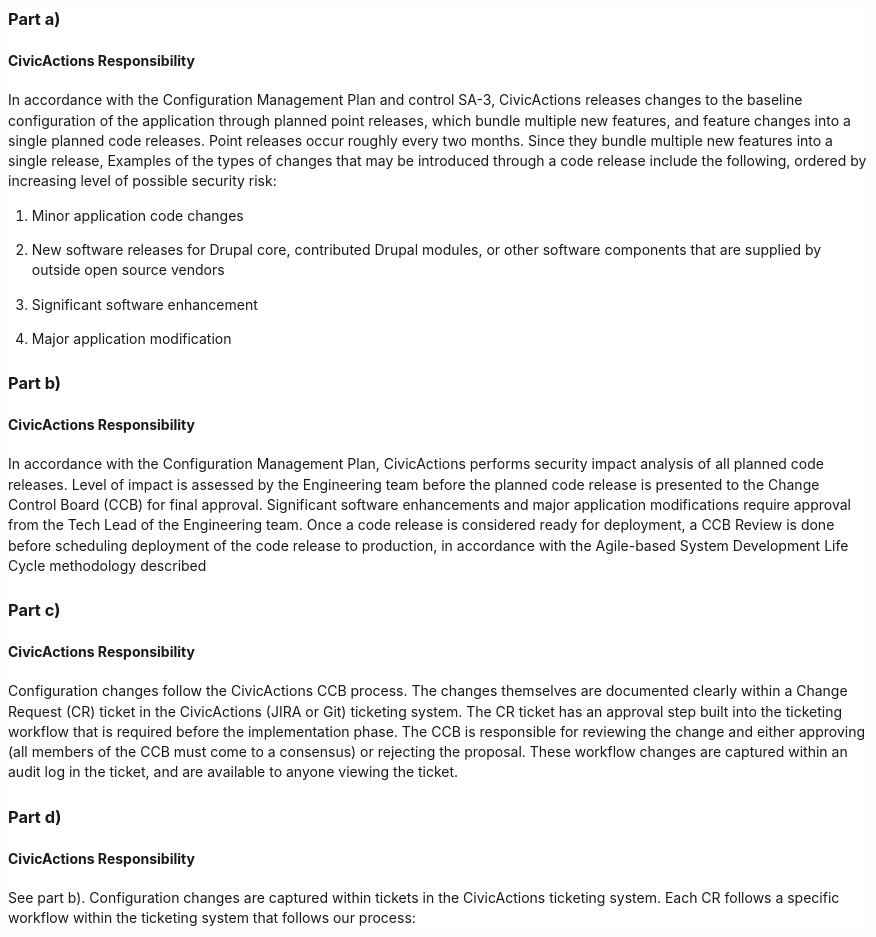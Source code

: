 
### Part a)

#### CivicActions Responsibility

In accordance with the Configuration Management Plan and control SA-3, CivicActions releases changes to the baseline configuration of the application through planned point releases, which bundle multiple new features, and feature changes into a single planned code releases. Point releases occur roughly every two months. Since they bundle multiple new features into a single release, Examples of the types of changes that may be introduced through a code release include the following, ordered by increasing level of possible security risk:

1. Minor application code changes

2. New software releases for Drupal core, contributed Drupal modules, or other software components that are supplied by outside open source vendors

3. Significant software enhancement

4. Major application modification



### Part b)

#### CivicActions Responsibility

In accordance with the Configuration Management Plan, CivicActions performs security impact analysis of all planned code releases. Level of impact is assessed by the Engineering team before the planned code release is presented to the Change Control Board (CCB) for final approval. Significant software enhancements and major application modifications require approval from the Tech Lead of the Engineering team. Once a code release is considered ready for deployment, a CCB Review is done before scheduling deployment of the code release to production, in accordance with the Agile-based System Development Life Cycle methodology described



### Part c)

#### CivicActions Responsibility

Configuration changes follow the CivicActions CCB process. The changes themselves are documented clearly within a Change Request (CR) ticket in the CivicActions (JIRA or Git) ticketing system. The CR ticket has an approval step built into the ticketing workflow that is required before the implementation phase. The CCB is responsible for reviewing the change and either approving (all members of the CCB must come to a consensus) or rejecting the proposal. These workflow changes are captured within an audit log in the ticket, and are available to anyone viewing the ticket.



### Part d)

#### CivicActions Responsibility

See part b). Configuration changes are captured within tickets in the CivicActions ticketing system. Each CR follows a specific workflow within the ticketing system that follows our process:
